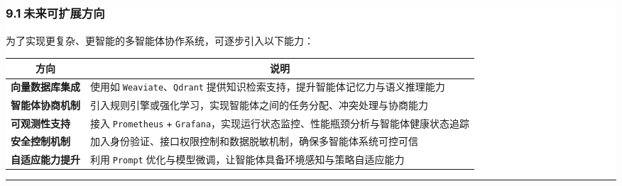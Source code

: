 ### 9.1 未来可扩展方向

为了实现更复杂、更智能的多智能体协作系统，可逐步引入以下能力：

| **方向** | **说明** |
| ------- | ----------------------------------------------------- |
| **向量数据库集成** | 使用如 `Weaviate`、`Qdrant` 提供知识检索支持，提升智能体记忆力与语义推理能力      |
| **智能体协商机制** | 引入规则引擎或强化学习，实现智能体之间的任务分配、冲突处理与协商能力 |
| **可观测性支持** | 接入 `Prometheus` + `Grafana`，实现运行状态监控、性能瓶颈分析与智能体健康状态追踪 |
| **安全控制机制** | 加入身份验证、接口权限控制和数据脱敏机制，确保多智能体系统可控可信 |
| **自适应能力提升** | 利用 `Prompt` 优化与模型微调，让智能体具备环境感知与策略自适应能力 |

---
